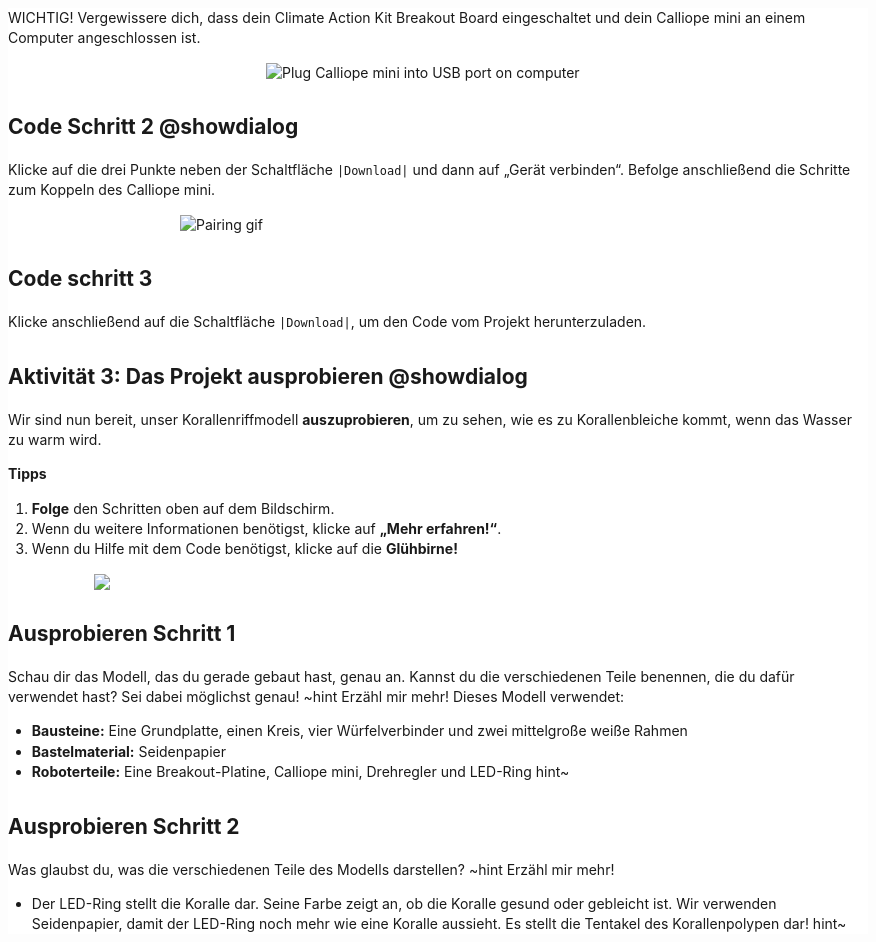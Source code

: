 WICHTIG! Vergewissere dich, dass dein Climate Action Kit Breakout Board eingeschaltet und dein Calliope mini an einem Computer angeschlossen ist.

<img src="https://raw.githubusercontent.com/calliope-edu/climate-action-kit/main/tutorial-assets/pluganim.webp" alt="Plug Calliope mini into USB port on computer" style="display: block; width: 40%; margin:auto;">

## Code Schritt 2 @showdialog

Klicke auf die drei Punkte neben der Schaltfläche `|Download|` und dann auf „Gerät verbinden“.
Befolge anschließend die Schritte zum Koppeln des Calliope mini.

<img src="https://raw.githubusercontent.com/calliope-edu/climate-action-kit/main/tutorial-assets/pairmicrobitGIF.webp"  alt="Pairing gif" style="display: block; width: 60%; margin:auto;">

## Code schritt 3

Klicke anschließend auf die Schaltfläche `|Download|`, um den Code vom Projekt herunterzuladen.

## Aktivität 3: Das Projekt ausprobieren @showdialog

Wir sind nun bereit, unser Korallenriffmodell **auszuprobieren**, um zu sehen, wie es zu Korallenbleiche kommt, wenn das Wasser zu warm wird.

**Tipps**

1. **Folge** den Schritten oben auf dem Bildschirm.
2. Wenn du weitere Informationen benötigst, klicke auf **„Mehr erfahren!“**.
3. Wenn du Hilfe mit dem Code benötigst, klicke auf die **Glühbirne!**
<img src="https://raw.githubusercontent.com/calliope-edu/climate-action-kit/main/tutorial-assets/tellmore_hintbox_gif.webp" style="display: block; width: 80%; margin:auto;">

## Ausprobieren Schritt 1

Schau dir das Modell, das du gerade gebaut hast, genau an. Kannst du die verschiedenen Teile benennen, die du dafür verwendet hast? Sei dabei möglichst genau!
~hint Erzähl mir mehr!
Dieses Modell verwendet:

-   **Bausteine:** Eine Grundplatte, einen Kreis, vier Würfelverbinder und zwei mittelgroße weiße Rahmen
-   **Bastelmaterial:** Seidenpapier
-   **Roboterteile:** Eine Breakout-Platine, Calliope mini, Drehregler und LED-Ring
    hint~

## Ausprobieren Schritt 2

Was glaubst du, was die verschiedenen Teile des Modells darstellen?
~hint Erzähl mir mehr!

-   Der LED-Ring stellt die Koralle dar. Seine Farbe zeigt an, ob die Koralle gesund oder gebleicht ist. Wir verwenden Seidenpapier, damit der LED-Ring noch mehr wie eine Koralle aussieht. Es stellt die Tentakel des Korallenpolypen dar!
    hint~
